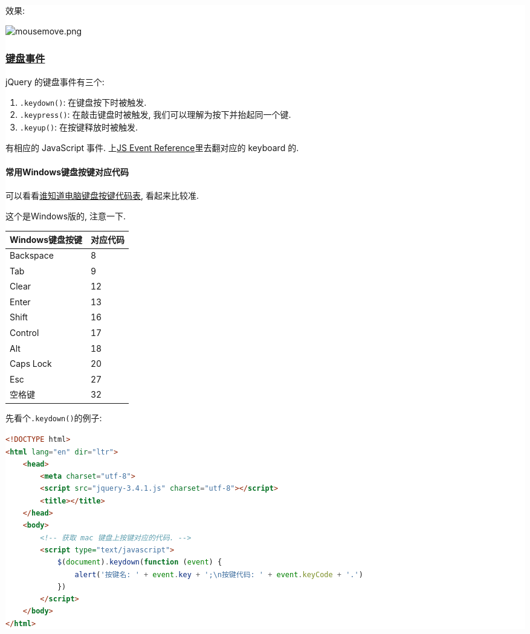 

效果:

![mousemove.png](https://i.loli.net/2019/07/23/5d3699745637085759.png)


### [键盘事件](https://api.jquery.com/category/events/keyboard-events/)


jQuery 的键盘事件有三个:

1. `.keydown()`: 在键盘按下时被触发.
2. `.keypress()`: 在敲击键盘时被触发, 我们可以理解为按下并抬起同一个键.
3. `.keyup()`: 在按键释放时被触发.


有相应的 JavaScript 事件. 上[JS Event Reference](https://developer.mozilla.org/en-US/docs/Web/Events)里去翻对应的 keyboard 的.

#### 常用Windows键盘按键对应代码


可以看看[谁知道电脑键盘按键代码表](https://zhidao.baidu.com/question/103727178.html), 看起来比较准. 

这个是Windows版的, 注意一下. 


| Windows键盘按键 | 对应代码 |
|---|---|
| Backspace | 8 |
| Tab | 9 |
| Clear | 12 |
| Enter | 13 |
| Shift | 16 |
| Control | 17 |
| Alt | 18 |
| Caps Lock | 20 |
| Esc | 27 |
| 空格键 | 32 |


先看个`.keydown()`的例子:

```html
<!DOCTYPE html>
<html lang="en" dir="ltr">
    <head>
        <meta charset="utf-8">
        <script src="jquery-3.4.1.js" charset="utf-8"></script>
        <title></title>
    </head>
    <body>
        <!-- 获取 mac 键盘上按键对应的代码. -->
        <script type="text/javascript">
            $(document).keydown(function (event) {
                alert('按键名: ' + event.key + ';\n按键代码: ' + event.keyCode + '.')
            })
        </script>
    </body>
</html>

```